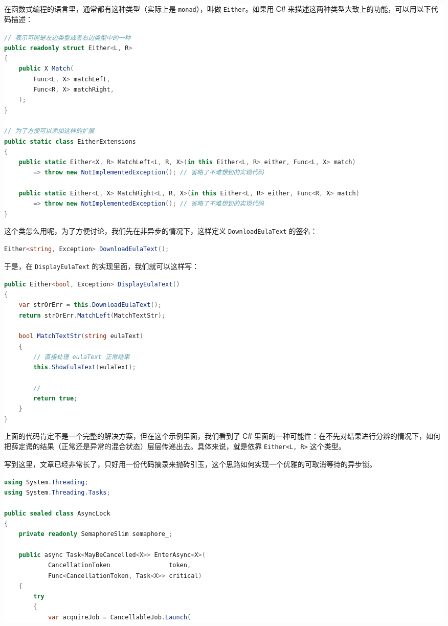 在函数式编程的语言里，通常都有这种类型（实际上是 `monad`），叫做 `Either`。如果用 C# 来描述这两种类型大致上的功能，可以用以下代码描述：

```C#
// 表示可能是左边类型或者右边类型中的一种
public readonly struct Either<L, R>
{
    public X Match(
        Func<L, X> matchLeft,
        Func<R, X> matchRight,
    );
} 

// 为了方便可以添加这样的扩展
public static class EitherExtensions
{
    public static Either<X, R> MatchLeft<L, R, X>(in this Either<L, R> either, Func<L, X> match)
        => throw new NotImplementedException(); // 省略了不难想到的实现代码

    public static Either<L, X> MatchRight<L, R, X>(in this Either<L, R> either, Func<R, X> match)
        => throw new NotImplementedException(); // 省略了不难想到的实现代码
}

```

这个类怎么用呢，为了方便讨论，我们先在非异步的情况下，这样定义 `DownloadEulaText` 的签名：

```C#
Either<string, Exception> DownloadEulaText();
```

于是，在 `DisplayEulaText` 的实现里面，我们就可以这样写：

```C#
public Either<bool, Exception> DisplayEulaText()
{
    var strOrErr = this.DownloadEulaText();
    return strOrErr.MatchLeft(MatchTextStr);
    
    bool MatchTextStr(string eulaText)
    {
        // 直接处理 eulaText 正常结果
        this.ShowEulaText(eulaText);

        //
        return true;
    }
}
```
上面的代码肯定不是一个完整的解决方案，但在这个示例里面，我们看到了 C# 里面的一种可能性：在不先对结果进行分辨的情况下，如何把薛定谔的结果（正常还是异常的混合状态）层层传递出去。具体来说，就是依靠 `Either<L, R>` 这个类型。

写到这里，文章已经非常长了，只好用一份代码摘录来抛砖引玉，这个思路如何实现一个优雅的可取消等待的异步锁。

```C#
using System.Threading;
using System.Threading.Tasks;

public sealed class AsyncLock
{
    private readonly SemaphoreSlim semaphore_;

    public async Task<MayBeCancelled<X>> EnterAsync<X>(
            CancellationToken                token,
            Func<CancellationToken, Task<X>> critical)
    {
        try
        {
            var acquireJob = CancellableJob.Launch(
```